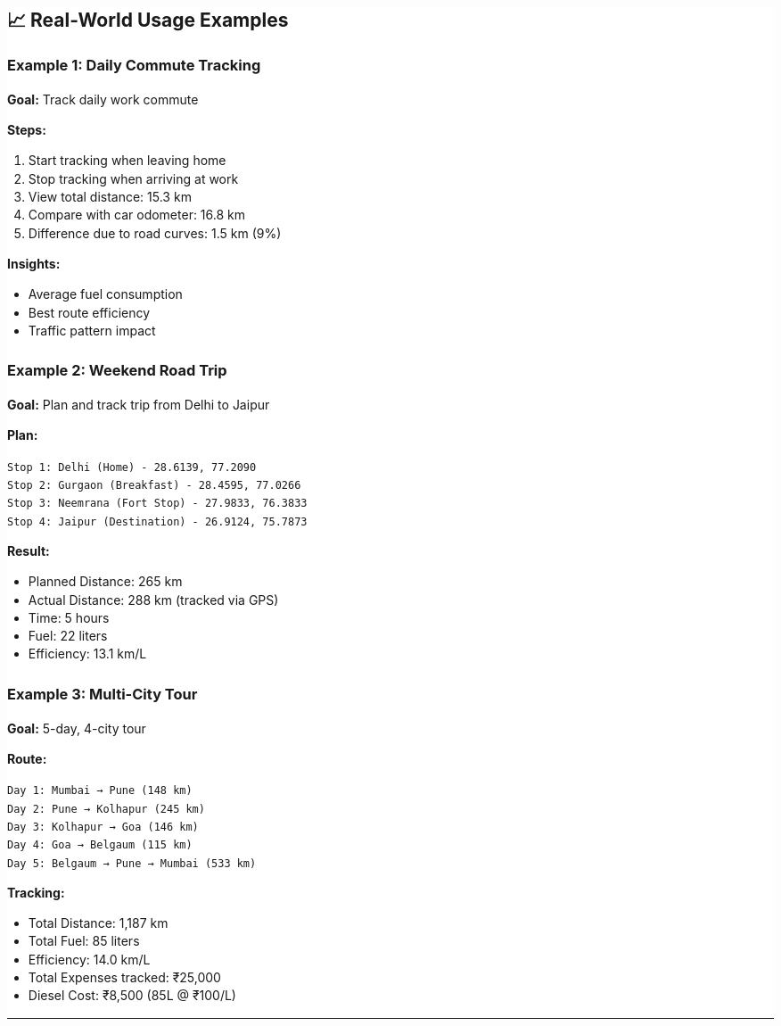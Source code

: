 
## 📈 Real-World Usage Examples

### Example 1: Daily Commute Tracking

**Goal:** Track daily work commute

**Steps:**
1. Start tracking when leaving home
2. Stop tracking when arriving at work
3. View total distance: 15.3 km
4. Compare with car odometer: 16.8 km
5. Difference due to road curves: 1.5 km (9%)

**Insights:**
- Average fuel consumption
- Best route efficiency
- Traffic pattern impact

### Example 2: Weekend Road Trip

**Goal:** Plan and track trip from Delhi to Jaipur

**Plan:**
```
Stop 1: Delhi (Home) - 28.6139, 77.2090
Stop 2: Gurgaon (Breakfast) - 28.4595, 77.0266
Stop 3: Neemrana (Fort Stop) - 27.9833, 76.3833
Stop 4: Jaipur (Destination) - 26.9124, 75.7873
```

**Result:**
- Planned Distance: 265 km
- Actual Distance: 288 km (tracked via GPS)
- Time: 5 hours
- Fuel: 22 liters
- Efficiency: 13.1 km/L

### Example 3: Multi-City Tour

**Goal:** 5-day, 4-city tour

**Route:**
```
Day 1: Mumbai → Pune (148 km)
Day 2: Pune → Kolhapur (245 km)
Day 3: Kolhapur → Goa (146 km)
Day 4: Goa → Belgaum (115 km)
Day 5: Belgaum → Pune → Mumbai (533 km)
```

**Tracking:**
- Total Distance: 1,187 km
- Total Fuel: 85 liters
- Efficiency: 14.0 km/L
- Total Expenses tracked: ₹25,000
- Diesel Cost: ₹8,500 (85L @ ₹100/L)

---